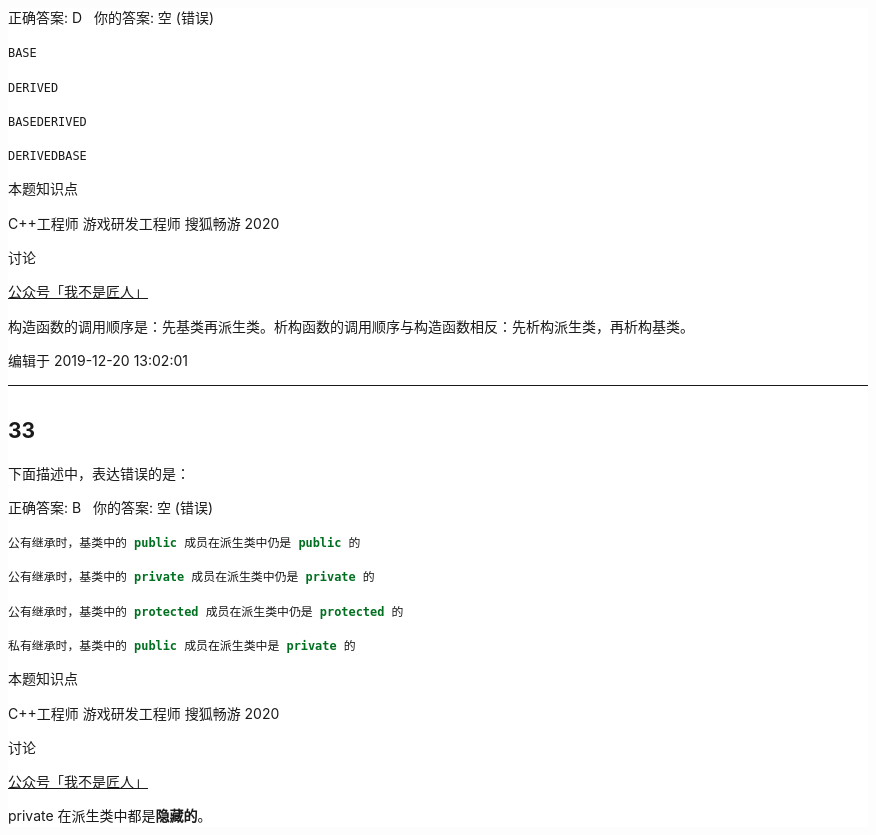 正确答案: D   你的答案: 空 (错误)

```cpp
BASE
```

```cpp
DERIVED
```

```cpp
BASEDERIVED
```

```cpp
DERIVEDBASE
```

本题知识点

C++工程师 游戏研发工程师 搜狐畅游 2020

讨论

[公众号「我不是匠人」](https://www.nowcoder.com/profile/936070)

构造函数的调用顺序是：先基类再派生类。析构函数的调用顺序与构造函数相反：先析构派生类，再析构基类。

编辑于 2019-12-20 13:02:01

* * *

## 33

下面描述中，表达错误的是：

正确答案: B   你的答案: 空 (错误)

```cpp
公有继承时，基类中的 public 成员在派生类中仍是 public 的
```

```cpp
公有继承时，基类中的 private 成员在派生类中仍是 private 的
```

```cpp
公有继承时，基类中的 protected 成员在派生类中仍是 protected 的
```

```cpp
私有继承时，基类中的 public 成员在派生类中是 private 的
```

本题知识点

C++工程师 游戏研发工程师 搜狐畅游 2020

讨论

[公众号「我不是匠人」](https://www.nowcoder.com/profile/936070)

private 在派生类中都是**隐藏的**。
